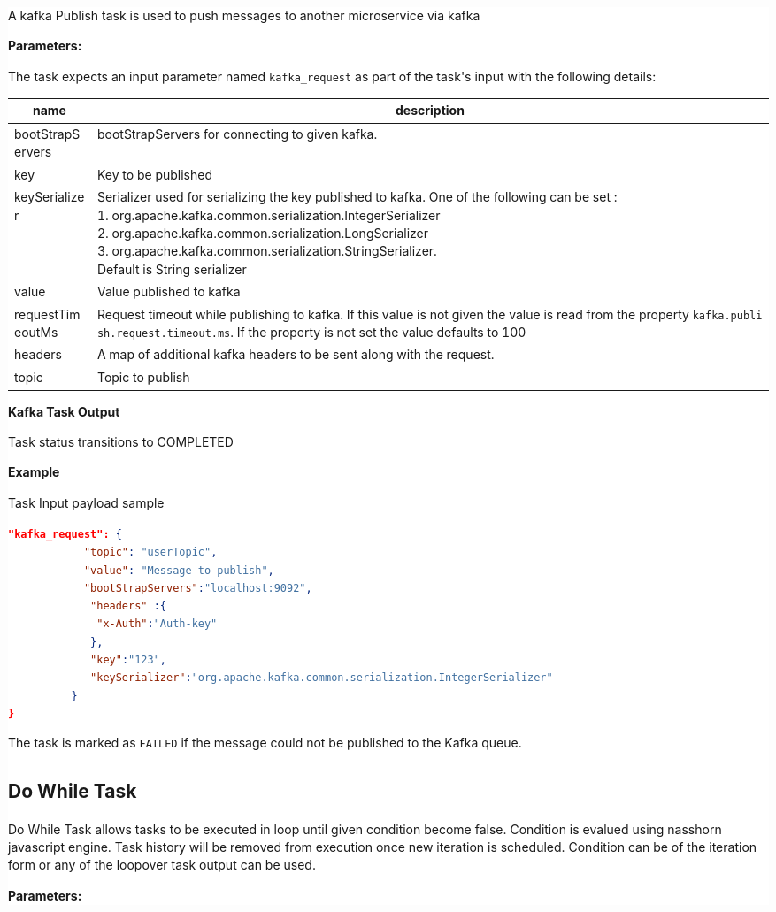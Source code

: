A kafka Publish task is used to push messages to another microservice via kafka

**Parameters:**

The task expects an input parameter named ```kafka_request``` as part of the task's input with the following details:

|name|description|
|---|---|
| bootStrapServers |bootStrapServers for connecting to given kafka.|
|key|Key to be published|
|keySerializer | Serializer used for serializing the key published to kafka.  One of the following can be set : <br/> 1. org.apache.kafka.common.serialization.IntegerSerializer<br/>2. org.apache.kafka.common.serialization.LongSerializer<br/>3. org.apache.kafka.common.serialization.StringSerializer. <br/>Default is String serializer  |
|value| Value published to kafka|
|requestTimeoutMs| Request timeout while publishing to kafka. If this value is not given the value is read from the property `kafka.publish.request.timeout.ms`. If the property is not set the value defaults to 100 |
|headers|A map of additional kafka headers to be sent along with the request.|
|topic|Topic to publish|


**Kafka Task Output**

Task status transitions to COMPLETED

**Example**

Task Input payload sample

```json
"kafka_request": {
            "topic": "userTopic",
            "value": "Message to publish",
            "bootStrapServers":"localhost:9092",
             "headers" :{
              "x-Auth":"Auth-key"
             },
             "key":"123",
             "keySerializer":"org.apache.kafka.common.serialization.IntegerSerializer"
          }
}
```

The task is marked as ```FAILED``` if the message could not be published to the Kafka queue. 


## Do While Task

Do While Task allows tasks to be executed in loop until given condition become false. Condition is evalued using nasshorn javascript engine.
Task history will be removed from execution once new iteration is scheduled.
Condition can be of the iteration form or any of the loopover task output can be used.

**Parameters:**

